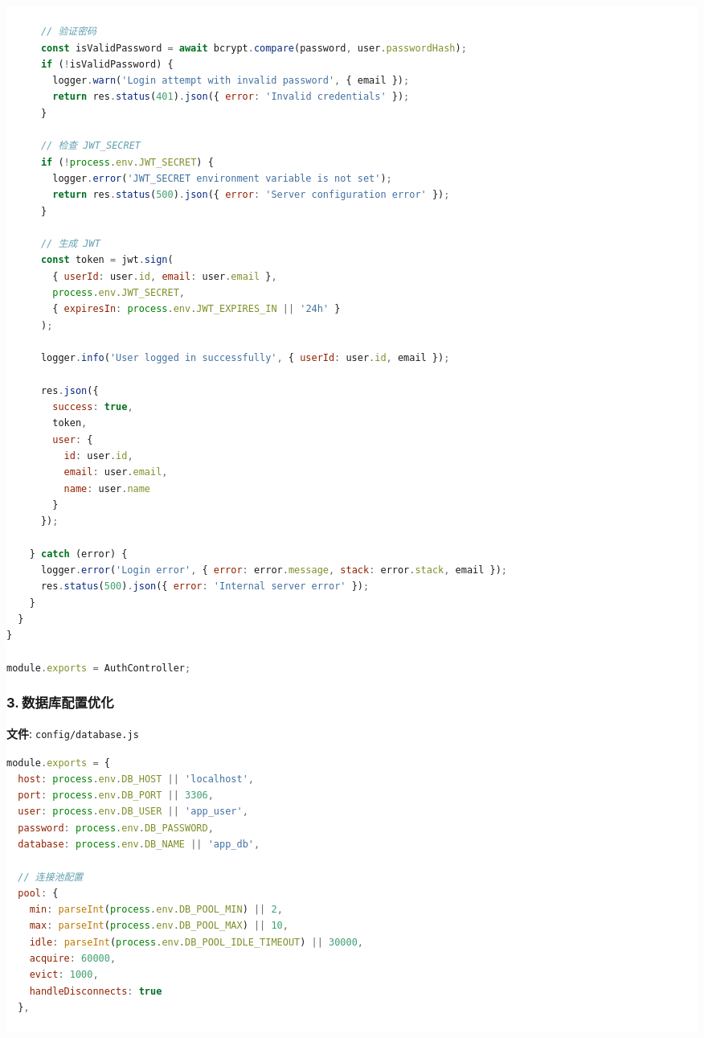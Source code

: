 ```javascript
      
      // 验证密码
      const isValidPassword = await bcrypt.compare(password, user.passwordHash);
      if (!isValidPassword) {
        logger.warn('Login attempt with invalid password', { email });
        return res.status(401).json({ error: 'Invalid credentials' });
      }
      
      // 检查 JWT_SECRET
      if (!process.env.JWT_SECRET) {
        logger.error('JWT_SECRET environment variable is not set');
        return res.status(500).json({ error: 'Server configuration error' });
      }
      
      // 生成 JWT
      const token = jwt.sign(
        { userId: user.id, email: user.email },
        process.env.JWT_SECRET,
        { expiresIn: process.env.JWT_EXPIRES_IN || '24h' }
      );
      
      logger.info('User logged in successfully', { userId: user.id, email });
      
      res.json({
        success: true,
        token,
        user: {
          id: user.id,
          email: user.email,
          name: user.name
        }
      });
      
    } catch (error) {
      logger.error('Login error', { error: error.message, stack: error.stack, email });
      res.status(500).json({ error: 'Internal server error' });
    }
  }
}

module.exports = AuthController;
```

### 3. 数据库配置优化
**文件**: `config/database.js`
```javascript
module.exports = {
  host: process.env.DB_HOST || 'localhost',
  port: process.env.DB_PORT || 3306,
  user: process.env.DB_USER || 'app_user',
  password: process.env.DB_PASSWORD,
  database: process.env.DB_NAME || 'app_db',
  
  // 连接池配置
  pool: {
    min: parseInt(process.env.DB_POOL_MIN) || 2,
    max: parseInt(process.env.DB_POOL_MAX) || 10,
    idle: parseInt(process.env.DB_POOL_IDLE_TIMEOUT) || 30000,
    acquire: 60000,
    evict: 1000,
    handleDisconnects: true
  },
  
```